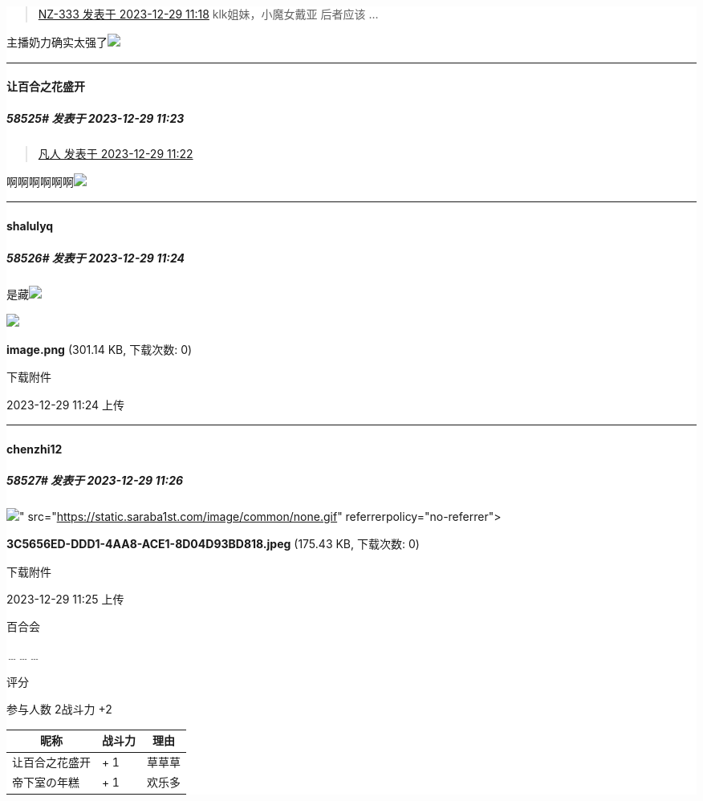 <blockquote><a href="httphttps://bbs.saraba1st.com/2b/forum.php?mod=redirect&amp;goto=findpost&amp;pid=63474153&amp;ptid=2157296" target="_blank">NZ-333 发表于 2023-12-29 11:18</a>
klk姐妹，小魔女戴亚 后者应该 ...</blockquote>
主播奶力确实太强了<img src="https://static.saraba1st.com/image/smiley/face2017/037.png" referrerpolicy="no-referrer">

*****

####  让百合之花盛开  
##### 58525#       发表于 2023-12-29 11:23

<blockquote><a href="httphttps://bbs.saraba1st.com/2b/forum.php?mod=redirect&amp;goto=findpost&amp;pid=63474199&amp;ptid=2157296" target="_blank">凡人 发表于 2023-12-29 11:22</a></blockquote>
啊啊啊啊啊啊<img src="https://static.saraba1st.com/image/smiley/face2017/138.png" referrerpolicy="no-referrer">

*****

####  shalulyq  
##### 58526#       发表于 2023-12-29 11:24

是藏<img src="https://static.saraba1st.com/image/smiley/face2017/139.png" referrerpolicy="no-referrer">

<img src="https://img.saraba1st.com/forum/202312/29/112450y9qmqj9f8hat5jyj.png" referrerpolicy="no-referrer">

<strong>image.png</strong> (301.14 KB, 下载次数: 0)

下载附件

2023-12-29 11:24 上传

*****

####  chenzhi12  
##### 58527#       发表于 2023-12-29 11:26

<img src="https://img.saraba1st.com/forum/202312/29/112558dr3hlqpxnzx1n1qn.jpeg" referrerpolicy="no-referrer">" src="https://static.saraba1st.com/image/common/none.gif" referrerpolicy="no-referrer">

<strong>3C5656ED-DDD1-4AA8-ACE1-8D04D93BD818.jpeg</strong> (175.43 KB, 下载次数: 0)

下载附件

2023-12-29 11:25 上传

百合会

﹍﹍﹍

评分

 参与人数 2战斗力 +2

|昵称|战斗力|理由|
|----|---|---|
| 让百合之花盛开| + 1|草草草|
| 帝下室の年糕| + 1|欢乐多|
